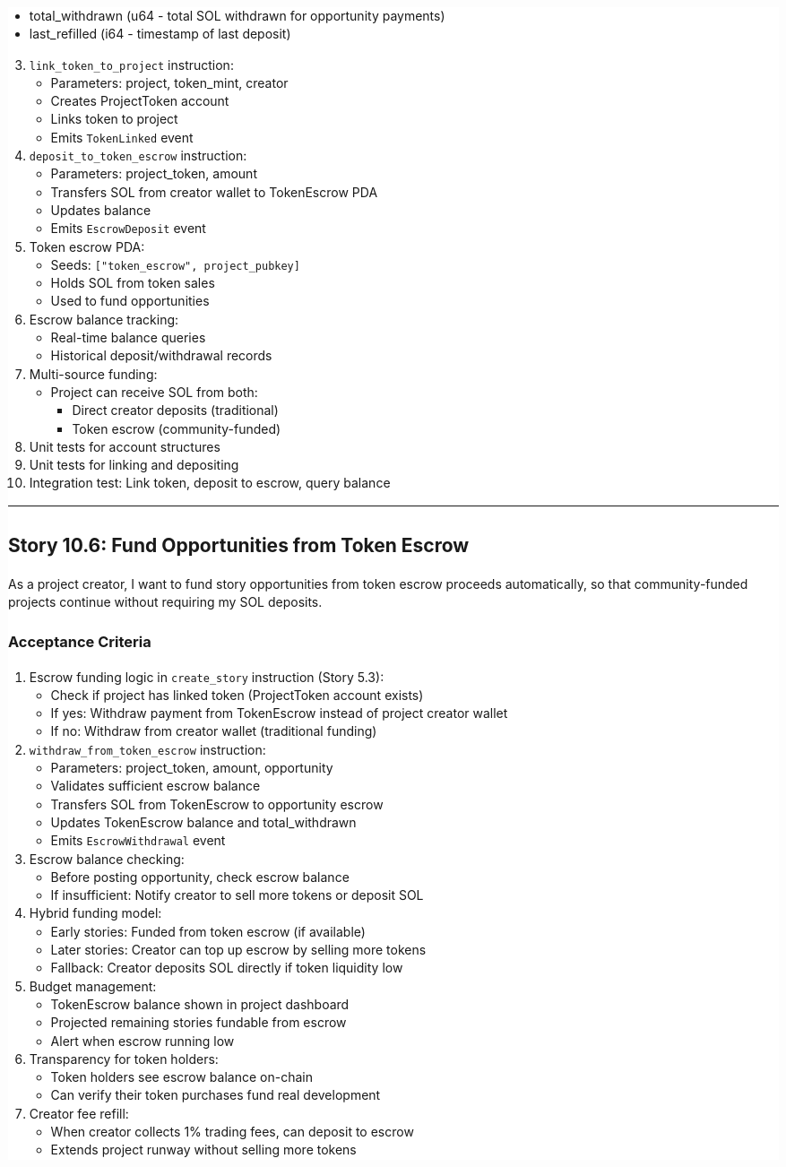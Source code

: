    - total_withdrawn (u64 - total SOL withdrawn for opportunity payments)
   - last_refilled (i64 - timestamp of last deposit)
3. `link_token_to_project` instruction:
   - Parameters: project, token_mint, creator
   - Creates ProjectToken account
   - Links token to project
   - Emits `TokenLinked` event
4. `deposit_to_token_escrow` instruction:
   - Parameters: project_token, amount
   - Transfers SOL from creator wallet to TokenEscrow PDA
   - Updates balance
   - Emits `EscrowDeposit` event
5. Token escrow PDA:
   - Seeds: `["token_escrow", project_pubkey]`
   - Holds SOL from token sales
   - Used to fund opportunities
6. Escrow balance tracking:
   - Real-time balance queries
   - Historical deposit/withdrawal records
7. Multi-source funding:
   - Project can receive SOL from both:
     - Direct creator deposits (traditional)
     - Token escrow (community-funded)
8. Unit tests for account structures
9. Unit tests for linking and depositing
10. Integration test: Link token, deposit to escrow, query balance

---

## Story 10.6: Fund Opportunities from Token Escrow

As a project creator,
I want to fund story opportunities from token escrow proceeds automatically,
so that community-funded projects continue without requiring my SOL deposits.

### Acceptance Criteria

1. Escrow funding logic in `create_story` instruction (Story 5.3):
   - Check if project has linked token (ProjectToken account exists)
   - If yes: Withdraw payment from TokenEscrow instead of project creator wallet
   - If no: Withdraw from creator wallet (traditional funding)
2. `withdraw_from_token_escrow` instruction:
   - Parameters: project_token, amount, opportunity
   - Validates sufficient escrow balance
   - Transfers SOL from TokenEscrow to opportunity escrow
   - Updates TokenEscrow balance and total_withdrawn
   - Emits `EscrowWithdrawal` event
3. Escrow balance checking:
   - Before posting opportunity, check escrow balance
   - If insufficient: Notify creator to sell more tokens or deposit SOL
4. Hybrid funding model:
   - Early stories: Funded from token escrow (if available)
   - Later stories: Creator can top up escrow by selling more tokens
   - Fallback: Creator deposits SOL directly if token liquidity low
5. Budget management:
   - TokenEscrow balance shown in project dashboard
   - Projected remaining stories fundable from escrow
   - Alert when escrow running low
6. Transparency for token holders:
   - Token holders see escrow balance on-chain
   - Can verify their token purchases fund real development
7. Creator fee refill:
   - When creator collects 1% trading fees, can deposit to escrow
   - Extends project runway without selling more tokens